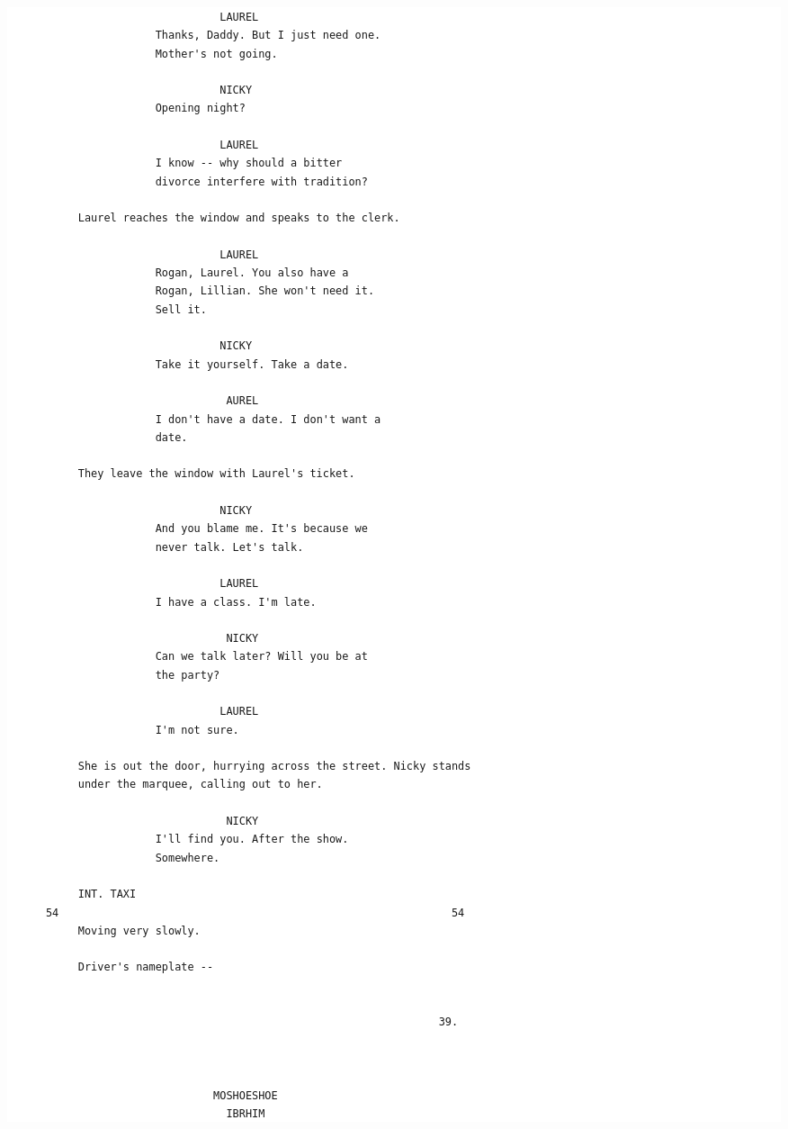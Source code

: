           
                                     LAUREL
                           Thanks, Daddy. But I just need one.
                           Mother's not going.
          
                                     NICKY
                           Opening night?
          
                                     LAUREL
                           I know -- why should a bitter
                           divorce interfere with tradition?
          
               Laurel reaches the window and speaks to the clerk.
          
                                     LAUREL
                           Rogan, Laurel. You also have a
                           Rogan, Lillian. She won't need it.
                           Sell it.
          
                                     NICKY
                           Take it yourself. Take a date.
          
                                      AUREL
                           I don't have a date. I don't want a
                           date.
          
               They leave the window with Laurel's ticket.
          
                                     NICKY
                           And you blame me. It's because we
                           never talk. Let's talk.
          
                                     LAUREL
                           I have a class. I'm late.
          
                                      NICKY
                           Can we talk later? Will you be at
                           the party?
          
                                     LAUREL
                           I'm not sure.
          
               She is out the door, hurrying across the street. Nicky stands
               under the marquee, calling out to her.
          
                                      NICKY
                           I'll find you. After the show.
                           Somewhere.
          
               INT. TAXI
          54                                                             54
               Moving very slowly.
          
               Driver's nameplate --
          
          
                                                                       39.
          
          
          
                                    MOSHOESHOE
                                      IBRHIM
          